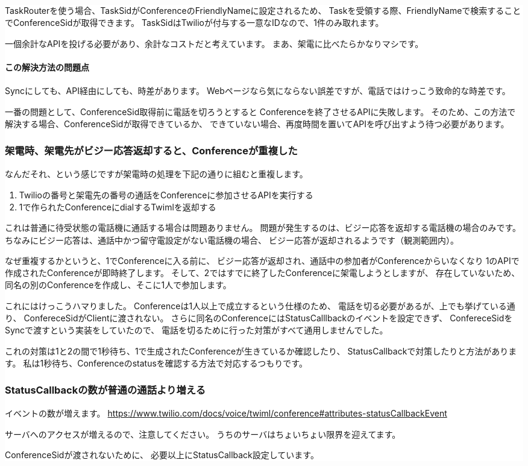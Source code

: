 TaskRouterを使う場合、TaskSidがConferenceのFriendlyNameに設定されるため、
Taskを受領する際、FriendlyNameで検索することでConferenceSidが取得できます。
TaskSidはTwilioが付与する一意なIDなので、1件のみ取れます。

一個余計なAPIを投げる必要があり、余計なコストだと考えています。
まあ、架電に比べたらかなりマシです。

#### この解決方法の問題点

Syncにしても、API経由にしても、時差があります。
Webページなら気にならない誤差ですが、電話ではけっこう致命的な時差です。

一番の問題として、ConferenceSid取得前に電話を切ろうとすると
Conferenceを終了させるAPIに失敗します。
そのため、この方法で解決する場合、ConferenceSidが取得できているか、
できていない場合、再度時間を置いてAPIを呼び出すよう待つ必要があります。

### 架電時、架電先がビジー応答返却すると、Conferenceが重複した

なんだそれ、という感じですが架電時の処理を下記の通りに組むと重複します。

1. Twilioの番号と架電先の番号の通話をConferenceに参加させるAPIを実行する
2. 1で作られたConferenceにdialするTwimlを返却する

これは普通に待受状態の電話機に通話する場合は問題ありません。
問題が発生するのは、ビジー応答を返却する電話機の場合のみです。
ちなみにビジー応答は、通話中かつ留守電設定がない電話機の場合、
ビジー応答が返却されるようです（観測範囲内）。

なぜ重複するかというと、1でConferenceに入る前に、
ビジー応答が返却され、通話中の参加者がConferenceからいなくなり
1のAPIで作成されたConferenceが即時終了します。
そして、2ではすでに終了したConferenceに架電しようとしますが、
存在していないため、同名の別のConferenceを作成し、そこに1人で参加します。

これにはけっこうハマりました。
Conferenceは1人以上で成立するという仕様のため、
電話を切る必要があるが、上でも挙げている通り、
ConfereceSidがClientに渡されない。
さらに同名のConferenceにはStatusCalllbackのイベントを設定できず、
ConfereceSidをSyncで渡すという実装をしていたので、
電話を切るために行った対策がすべて通用しませんでした。

これの対策は1と2の間で1秒待ち、1で生成されたConferenceが生きているか確認したり、
StatusCallbackで対策したりと方法があります。
私は1秒待ち、Conferenceのstatusを確認する方法で対応するつもりです。

### StatusCallbackの数が普通の通話より増える

イベントの数が増えます。
https://www.twilio.com/docs/voice/twiml/conference#attributes-statusCallbackEvent

サーバへのアクセスが増えるので、注意してください。
うちのサーバはちょいちょい限界を迎えてます。

ConferenceSidが渡されないために、
必要以上にStatusCallback設定しています。
